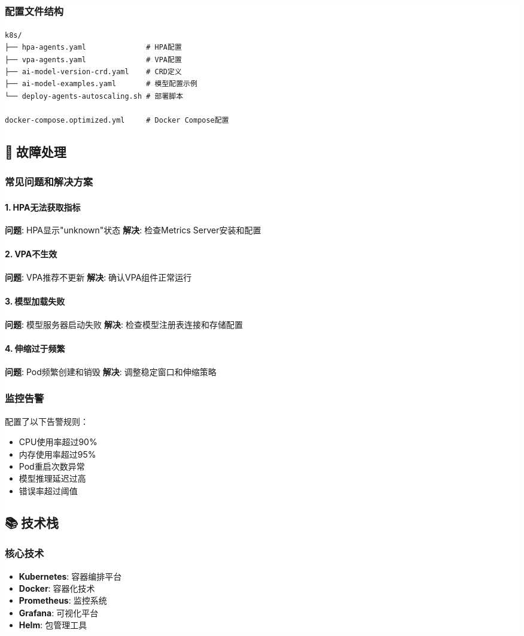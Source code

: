 ### 配置文件结构

```
k8s/
├── hpa-agents.yaml              # HPA配置
├── vpa-agents.yaml              # VPA配置
├── ai-model-version-crd.yaml    # CRD定义
├── ai-model-examples.yaml       # 模型配置示例
└── deploy-agents-autoscaling.sh # 部署脚本

docker-compose.optimized.yml     # Docker Compose配置
```

## 🚨 故障处理

### 常见问题和解决方案

#### 1. HPA无法获取指标
**问题**: HPA显示"unknown"状态
**解决**: 检查Metrics Server安装和配置

#### 2. VPA不生效
**问题**: VPA推荐不更新
**解决**: 确认VPA组件正常运行

#### 3. 模型加载失败
**问题**: 模型服务器启动失败
**解决**: 检查模型注册表连接和存储配置

#### 4. 伸缩过于频繁
**问题**: Pod频繁创建和销毁
**解决**: 调整稳定窗口和伸缩策略

### 监控告警

配置了以下告警规则：
- CPU使用率超过90%
- 内存使用率超过95%
- Pod重启次数异常
- 模型推理延迟过高
- 错误率超过阈值

## 📚 技术栈

### 核心技术
- **Kubernetes**: 容器编排平台
- **Docker**: 容器化技术
- **Prometheus**: 监控系统
- **Grafana**: 可视化平台
- **Helm**: 包管理工具
